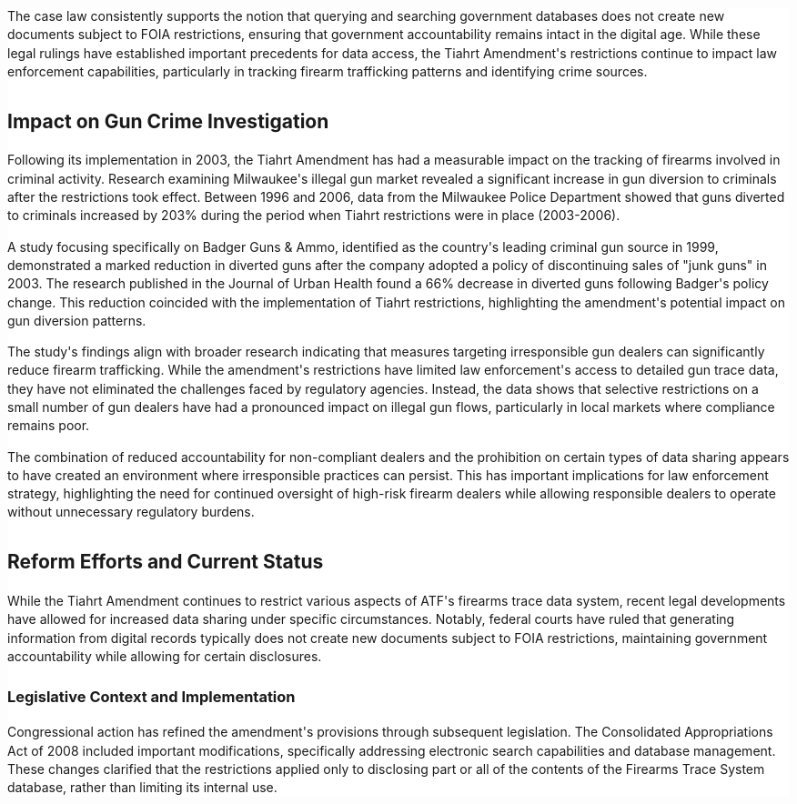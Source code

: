 The case law consistently supports the notion that querying and searching government databases does not create new documents subject to FOIA restrictions, ensuring that government accountability remains intact in the digital age. While these legal rulings have established important precedents for data access, the Tiahrt Amendment's restrictions continue to impact law enforcement capabilities, particularly in tracking firearm trafficking patterns and identifying crime sources.


## Impact on Gun Crime Investigation

Following its implementation in 2003, the Tiahrt Amendment has had a measurable impact on the tracking of firearms involved in criminal activity. Research examining Milwaukee's illegal gun market revealed a significant increase in gun diversion to criminals after the restrictions took effect. Between 1996 and 2006, data from the Milwaukee Police Department showed that guns diverted to criminals increased by 203% during the period when Tiahrt restrictions were in place (2003-2006).

A study focusing specifically on Badger Guns & Ammo, identified as the country's leading criminal gun source in 1999, demonstrated a marked reduction in diverted guns after the company adopted a policy of discontinuing sales of "junk guns" in 2003. The research published in the Journal of Urban Health found a 66% decrease in diverted guns following Badger's policy change. This reduction coincided with the implementation of Tiahrt restrictions, highlighting the amendment's potential impact on gun diversion patterns.

The study's findings align with broader research indicating that measures targeting irresponsible gun dealers can significantly reduce firearm trafficking. While the amendment's restrictions have limited law enforcement's access to detailed gun trace data, they have not eliminated the challenges faced by regulatory agencies. Instead, the data shows that selective restrictions on a small number of gun dealers have had a pronounced impact on illegal gun flows, particularly in local markets where compliance remains poor.

The combination of reduced accountability for non-compliant dealers and the prohibition on certain types of data sharing appears to have created an environment where irresponsible practices can persist. This has important implications for law enforcement strategy, highlighting the need for continued oversight of high-risk firearm dealers while allowing responsible dealers to operate without unnecessary regulatory burdens.


## Reform Efforts and Current Status

While the Tiahrt Amendment continues to restrict various aspects of ATF's firearms trace data system, recent legal developments have allowed for increased data sharing under specific circumstances. Notably, federal courts have ruled that generating information from digital records typically does not create new documents subject to FOIA restrictions, maintaining government accountability while allowing for certain disclosures.


### Legislative Context and Implementation

Congressional action has refined the amendment's provisions through subsequent legislation. The Consolidated Appropriations Act of 2008 included important modifications, specifically addressing electronic search capabilities and database management. These changes clarified that the restrictions applied only to disclosing part or all of the contents of the Firearms Trace System database, rather than limiting its internal use.

